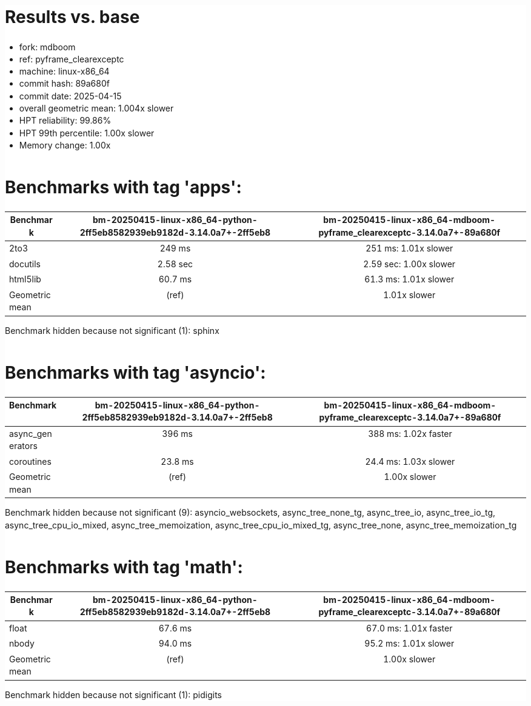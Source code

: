 # Results vs. base

- fork: mdboom
- ref: pyframe_clearexceptc
- machine: linux-x86_64
- commit hash: 89a680f
- commit date: 2025-04-15
- overall geometric mean: 1.004x slower
- HPT reliability: 99.86%
- HPT 99th percentile: 1.00x slower
- Memory change: 1.00x

Benchmarks with tag 'apps':
===========================

| Benchmark      | bm-20250415-linux-x86_64-python-2ff5eb8582939eb9182d-3.14.0a7+-2ff5eb8 | bm-20250415-linux-x86_64-mdboom-pyframe_clearexceptc-3.14.0a7+-89a680f |
|----------------|:----------------------------------------------------------------------:|:----------------------------------------------------------------------:|
| 2to3           | 249 ms                                                                 | 251 ms: 1.01x slower                                                   |
| docutils       | 2.58 sec                                                               | 2.59 sec: 1.00x slower                                                 |
| html5lib       | 60.7 ms                                                                | 61.3 ms: 1.01x slower                                                  |
| Geometric mean | (ref)                                                                  | 1.01x slower                                                           |

Benchmark hidden because not significant (1): sphinx

Benchmarks with tag 'asyncio':
==============================

| Benchmark        | bm-20250415-linux-x86_64-python-2ff5eb8582939eb9182d-3.14.0a7+-2ff5eb8 | bm-20250415-linux-x86_64-mdboom-pyframe_clearexceptc-3.14.0a7+-89a680f |
|------------------|:----------------------------------------------------------------------:|:----------------------------------------------------------------------:|
| async_generators | 396 ms                                                                 | 388 ms: 1.02x faster                                                   |
| coroutines       | 23.8 ms                                                                | 24.4 ms: 1.03x slower                                                  |
| Geometric mean   | (ref)                                                                  | 1.00x slower                                                           |

Benchmark hidden because not significant (9): asyncio_websockets, async_tree_none_tg, async_tree_io, async_tree_io_tg, async_tree_cpu_io_mixed, async_tree_memoization, async_tree_cpu_io_mixed_tg, async_tree_none, async_tree_memoization_tg

Benchmarks with tag 'math':
===========================

| Benchmark      | bm-20250415-linux-x86_64-python-2ff5eb8582939eb9182d-3.14.0a7+-2ff5eb8 | bm-20250415-linux-x86_64-mdboom-pyframe_clearexceptc-3.14.0a7+-89a680f |
|----------------|:----------------------------------------------------------------------:|:----------------------------------------------------------------------:|
| float          | 67.6 ms                                                                | 67.0 ms: 1.01x faster                                                  |
| nbody          | 94.0 ms                                                                | 95.2 ms: 1.01x slower                                                  |
| Geometric mean | (ref)                                                                  | 1.00x slower                                                           |

Benchmark hidden because not significant (1): pidigits
